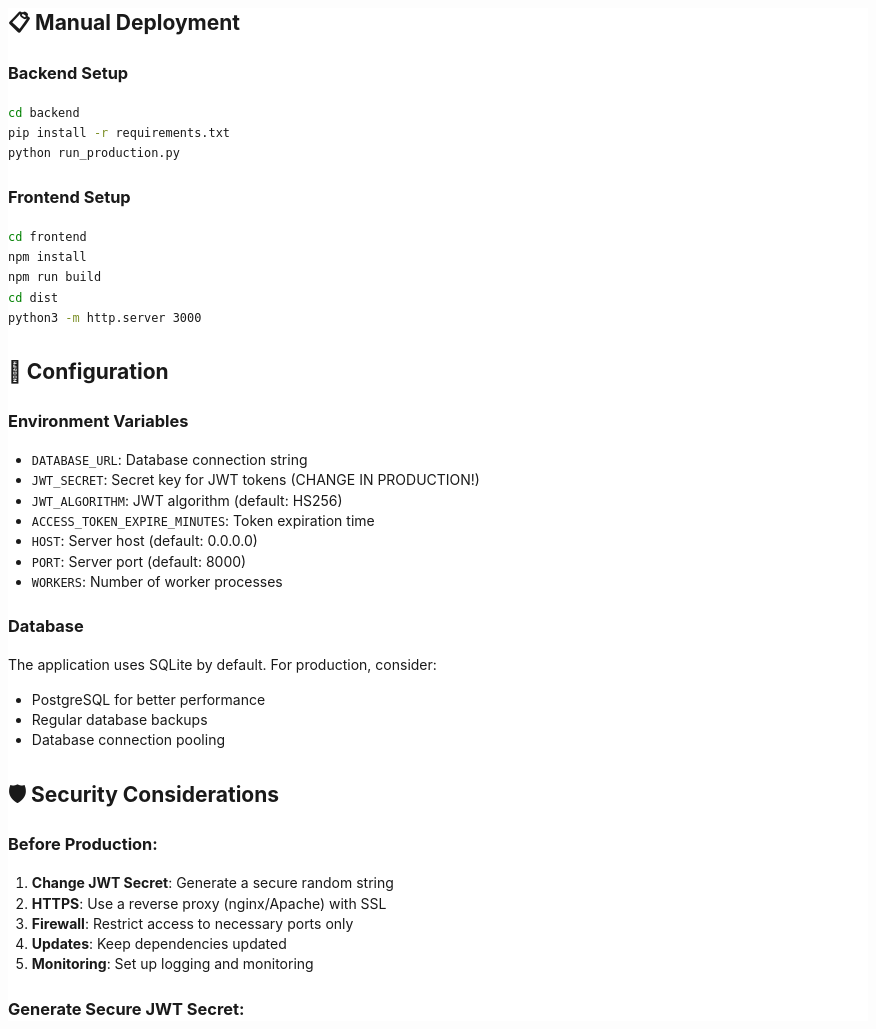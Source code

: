 ## 📋 Manual Deployment

### Backend Setup

```bash
cd backend
pip install -r requirements.txt
python run_production.py
```

### Frontend Setup

```bash
cd frontend
npm install
npm run build
cd dist
python3 -m http.server 3000
```

## 🔧 Configuration

### Environment Variables

- `DATABASE_URL`: Database connection string
- `JWT_SECRET`: Secret key for JWT tokens (CHANGE IN PRODUCTION!)
- `JWT_ALGORITHM`: JWT algorithm (default: HS256)
- `ACCESS_TOKEN_EXPIRE_MINUTES`: Token expiration time
- `HOST`: Server host (default: 0.0.0.0)
- `PORT`: Server port (default: 8000)
- `WORKERS`: Number of worker processes

### Database

The application uses SQLite by default. For production, consider:

- PostgreSQL for better performance
- Regular database backups
- Database connection pooling

## 🛡️ Security Considerations

### Before Production:

1. **Change JWT Secret**: Generate a secure random string
2. **HTTPS**: Use a reverse proxy (nginx/Apache) with SSL
3. **Firewall**: Restrict access to necessary ports only
4. **Updates**: Keep dependencies updated
5. **Monitoring**: Set up logging and monitoring

### Generate Secure JWT Secret:

